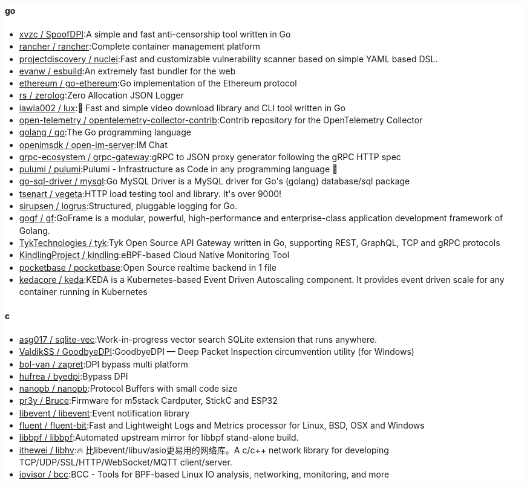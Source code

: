 #### go
* [xvzc / SpoofDPI](https://github.com/xvzc/SpoofDPI):A simple and fast anti-censorship tool written in Go
* [rancher / rancher](https://github.com/rancher/rancher):Complete container management platform
* [projectdiscovery / nuclei](https://github.com/projectdiscovery/nuclei):Fast and customizable vulnerability scanner based on simple YAML based DSL.
* [evanw / esbuild](https://github.com/evanw/esbuild):An extremely fast bundler for the web
* [ethereum / go-ethereum](https://github.com/ethereum/go-ethereum):Go implementation of the Ethereum protocol
* [rs / zerolog](https://github.com/rs/zerolog):Zero Allocation JSON Logger
* [iawia002 / lux](https://github.com/iawia002/lux):👾 Fast and simple video download library and CLI tool written in Go
* [open-telemetry / opentelemetry-collector-contrib](https://github.com/open-telemetry/opentelemetry-collector-contrib):Contrib repository for the OpenTelemetry Collector
* [golang / go](https://github.com/golang/go):The Go programming language
* [openimsdk / open-im-server](https://github.com/openimsdk/open-im-server):IM Chat
* [grpc-ecosystem / grpc-gateway](https://github.com/grpc-ecosystem/grpc-gateway):gRPC to JSON proxy generator following the gRPC HTTP spec
* [pulumi / pulumi](https://github.com/pulumi/pulumi):Pulumi - Infrastructure as Code in any programming language 🚀
* [go-sql-driver / mysql](https://github.com/go-sql-driver/mysql):Go MySQL Driver is a MySQL driver for Go's (golang) database/sql package
* [tsenart / vegeta](https://github.com/tsenart/vegeta):HTTP load testing tool and library. It's over 9000!
* [sirupsen / logrus](https://github.com/sirupsen/logrus):Structured, pluggable logging for Go.
* [gogf / gf](https://github.com/gogf/gf):GoFrame is a modular, powerful, high-performance and enterprise-class application development framework of Golang.
* [TykTechnologies / tyk](https://github.com/TykTechnologies/tyk):Tyk Open Source API Gateway written in Go, supporting REST, GraphQL, TCP and gRPC protocols
* [KindlingProject / kindling](https://github.com/KindlingProject/kindling):eBPF-based Cloud Native Monitoring Tool
* [pocketbase / pocketbase](https://github.com/pocketbase/pocketbase):Open Source realtime backend in 1 file
* [kedacore / keda](https://github.com/kedacore/keda):KEDA is a Kubernetes-based Event Driven Autoscaling component. It provides event driven scale for any container running in Kubernetes

#### c
* [asg017 / sqlite-vec](https://github.com/asg017/sqlite-vec):Work-in-progress vector search SQLite extension that runs anywhere.
* [ValdikSS / GoodbyeDPI](https://github.com/ValdikSS/GoodbyeDPI):GoodbyeDPI — Deep Packet Inspection circumvention utility (for Windows)
* [bol-van / zapret](https://github.com/bol-van/zapret):DPI bypass multi platform
* [hufrea / byedpi](https://github.com/hufrea/byedpi):Bypass DPI
* [nanopb / nanopb](https://github.com/nanopb/nanopb):Protocol Buffers with small code size
* [pr3y / Bruce](https://github.com/pr3y/Bruce):Firmware for m5stack Cardputer, StickC and ESP32
* [libevent / libevent](https://github.com/libevent/libevent):Event notification library
* [fluent / fluent-bit](https://github.com/fluent/fluent-bit):Fast and Lightweight Logs and Metrics processor for Linux, BSD, OSX and Windows
* [libbpf / libbpf](https://github.com/libbpf/libbpf):Automated upstream mirror for libbpf stand-alone build.
* [ithewei / libhv](https://github.com/ithewei/libhv):🔥 比libevent/libuv/asio更易用的网络库。A c/c++ network library for developing TCP/UDP/SSL/HTTP/WebSocket/MQTT client/server.
* [iovisor / bcc](https://github.com/iovisor/bcc):BCC - Tools for BPF-based Linux IO analysis, networking, monitoring, and more
